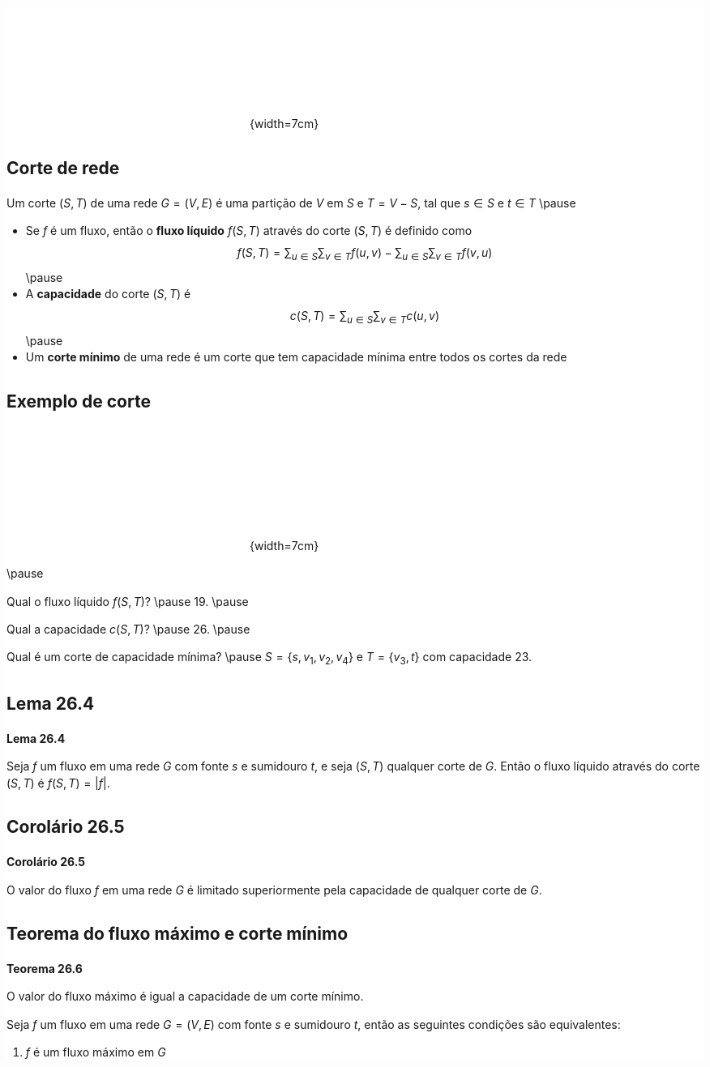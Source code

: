 ![](imagens/Fig-26-5.pdf){width=7cm}


## Corte de rede

Um corte $(S, T)$ de uma rede $G = (V, E)$ é uma partição de $V$ em $S$ e $T = V - S$, tal que $s \in S$ e $t \in T$ \pause

- Se $f$ é um fluxo, então o **fluxo líquido** $f(S, T)$ através do corte $(S, T)$ é definido como
  $$f(S, T) = \sum_{u \in S} \sum_{v \in T} f(u, v) -  \sum_{u \in S} \sum_{v \in T} f(v, u)$$ \pause
- A **capacidade** do corte $(S, T)$ é
  $$c(S, T) = \sum_{u \in S} \sum_{v \in T} c(u, v)$$ \pause
- Um **corte mínimo** de uma rede é um corte que tem capacidade mínima entre todos os cortes da rede


## Exemplo de corte

![](imagens/Fig-26-5.pdf){width=7cm}

\pause

Qual o fluxo líquido $f(S, T)$? \pause 19. \pause

Qual a capacidade $c(S, T)$? \pause 26. \pause

Qual é um corte de capacidade mínima? \pause $S = \{s, v_1, v_2, v_4\}$ e $T = \{ v_3, t \}$ com capacidade 23.


## Lema 26.4

**Lema 26.4**

Seja $f$ um fluxo em uma rede $G$ com fonte $s$ e sumidouro $t$, e seja $(S, T)$ qualquer corte de $G$. Então o fluxo líquido através do corte $(S, T)$ é $f(S, T) = |f|$.


## Corolário 26.5

**Corolário 26.5**

O valor do fluxo $f$ em uma rede $G$ é limitado superiormente pela capacidade de qualquer corte de $G$.


## Teorema do fluxo máximo e corte mínimo

**Teorema 26.6**

O valor do fluxo máximo é igual a capacidade de um corte mínimo.

Seja $f$ um fluxo em uma rede $G = (V, E)$ com fonte $s$ e sumidouro $t$, então as seguintes condições são equivalentes:

1. $f$ é um fluxo máximo em $G$
